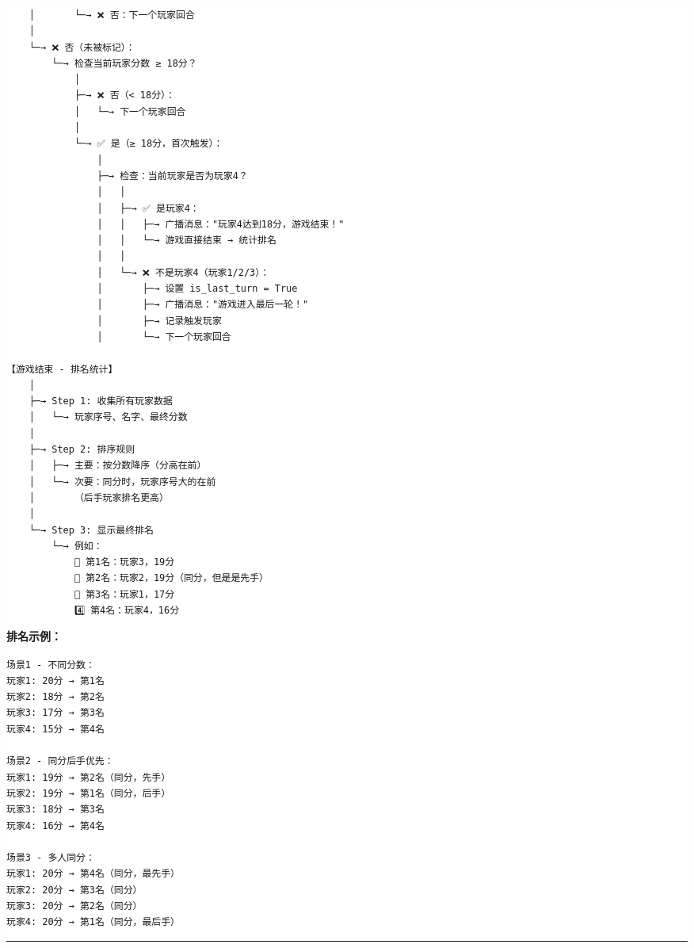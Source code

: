 ```
    │       └─→ ❌ 否：下一个玩家回合
    │
    └─→ ❌ 否（未被标记）：
        └─→ 检查当前玩家分数 ≥ 18分？
            │
            ├─→ ❌ 否（< 18分）：
            │   └─→ 下一个玩家回合
            │
            └─→ ✅ 是（≥ 18分，首次触发）：
                │
                ├─→ 检查：当前玩家是否为玩家4？
                │   │
                │   ├─→ ✅ 是玩家4：
                │   │   ├─→ 广播消息："玩家4达到18分，游戏结束！"
                │   │   └─→ 游戏直接结束 → 统计排名
                │   │
                │   └─→ ❌ 不是玩家4（玩家1/2/3）：
                │       ├─→ 设置 is_last_turn = True
                │       ├─→ 广播消息："游戏进入最后一轮！"
                │       ├─→ 记录触发玩家
                │       └─→ 下一个玩家回合

【游戏结束 - 排名统计】
    │
    ├─→ Step 1: 收集所有玩家数据
    │   └─→ 玩家序号、名字、最终分数
    │
    ├─→ Step 2: 排序规则
    │   ├─→ 主要：按分数降序（分高在前）
    │   └─→ 次要：同分时，玩家序号大的在前
    │       （后手玩家排名更高）
    │
    └─→ Step 3: 显示最终排名
        └─→ 例如：
            🥇 第1名：玩家3，19分
            🥈 第2名：玩家2，19分（同分，但是是先手）
            🥉 第3名：玩家1，17分
            4️⃣ 第4名：玩家4，16分
```

**排名示例：**
```
场景1 - 不同分数：
玩家1: 20分 → 第1名
玩家2: 18分 → 第2名
玩家3: 17分 → 第3名
玩家4: 15分 → 第4名

场景2 - 同分后手优先：
玩家1: 19分 → 第2名（同分，先手）
玩家2: 19分 → 第1名（同分，后手）
玩家3: 18分 → 第3名
玩家4: 16分 → 第4名

场景3 - 多人同分：
玩家1: 20分 → 第4名（同分，最先手）
玩家2: 20分 → 第3名（同分）
玩家3: 20分 → 第2名（同分）
玩家4: 20分 → 第1名（同分，最后手）
```

---